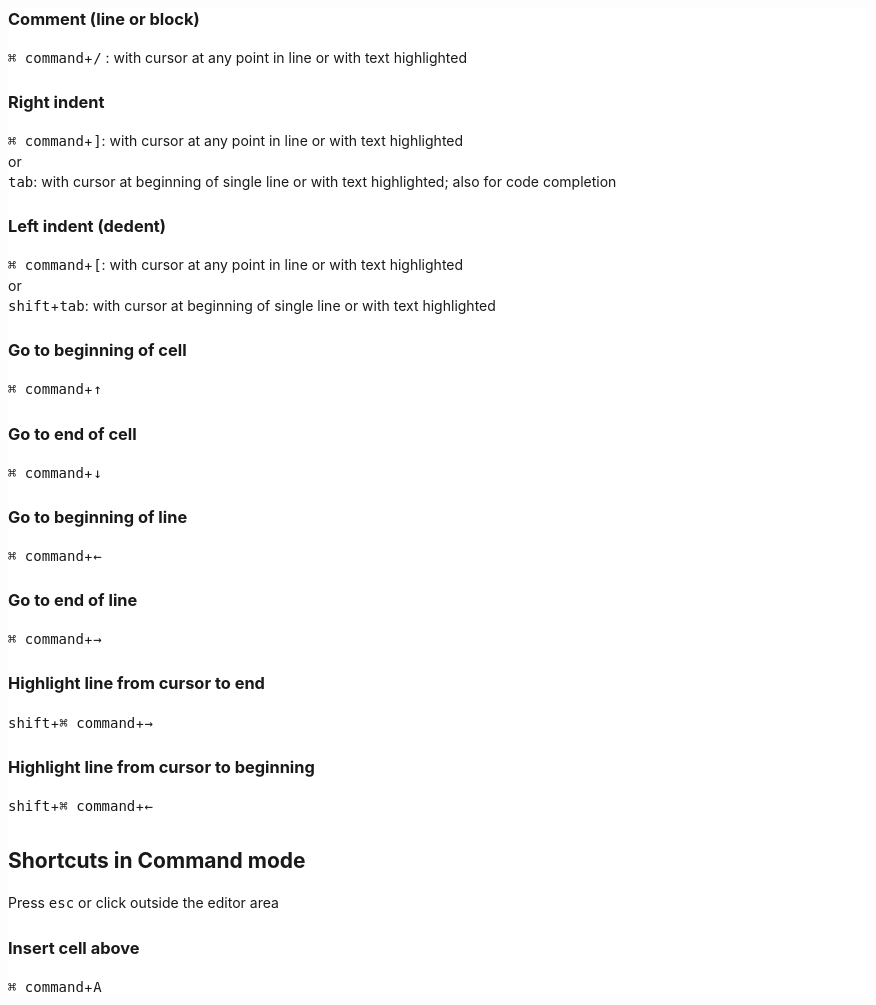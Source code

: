 ### Comment (line or block)

<kbd>&#8984; command</kbd>+<kbd>/</kbd> : with cursor at any point in line or with text highlighted

### Right indent

<kbd>&#8984; command</kbd>+<kbd>]</kbd>: with cursor at any point in line or with text highlighted
<br/>
or
<br/>
<kbd>tab</kbd>: with cursor at beginning of single line or with text highlighted; also for code completion

### Left indent (dedent)

<kbd>&#8984; command</kbd>+<kbd>[</kbd>: with cursor at any point in line or with text highlighted
<br/>
or
<br/>
<kbd>shift</kbd>+<kbd>tab</kbd>: with cursor at beginning of single line or with text highlighted 

### Go to beginning of cell

<kbd>&#8984; command</kbd>+<kbd>&uarr;</kbd>

### Go to end of cell

<kbd>&#8984; command</kbd>+<kbd>&darr;</kbd>

### Go to beginning of line

<kbd>&#8984; command</kbd>+<kbd>&larr;</kbd>

### Go to end of line

<kbd>&#8984; command</kbd>+<kbd>&rarr;</kbd>

### Highlight line from cursor to end

<kbd>shift</kbd>+<kbd>&#8984; command</kbd>+<kbd>&rarr;</kbd>

### Highlight line from cursor to beginning

<kbd>shift</kbd>+<kbd>&#8984; command</kbd>+<kbd>&larr;</kbd>

## Shortcuts in Command mode

Press <kbd>esc</kbd> or click outside the editor area

### Insert cell above

<kbd>&#8984; command</kbd>+<kbd>A</kbd>
